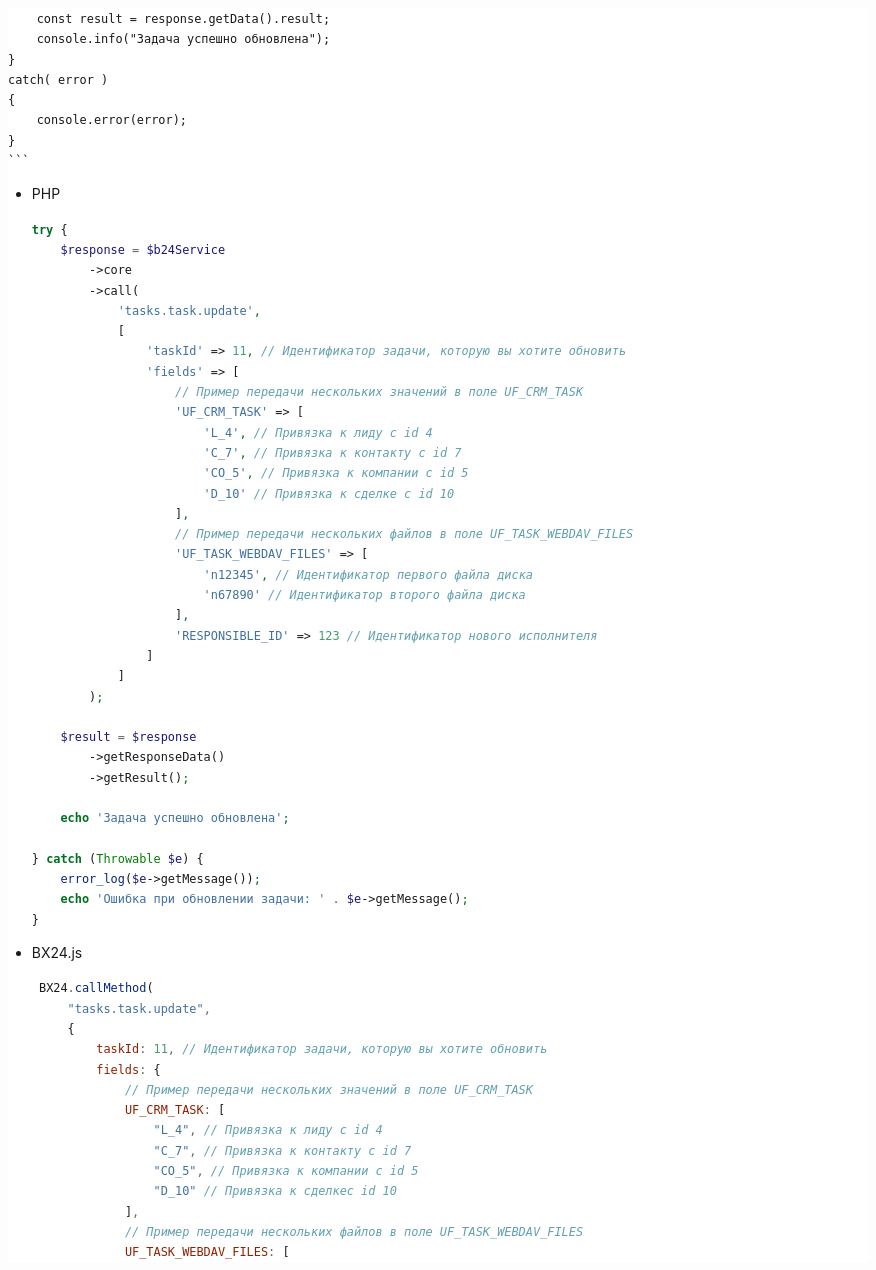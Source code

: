     	const result = response.getData().result;
    	console.info("Задача успешно обновлена");
    }
    catch( error )
    {
    	console.error(error);
    }
    ```

- PHP


    ```php
    try {
        $response = $b24Service
            ->core
            ->call(
                'tasks.task.update',
                [
                    'taskId' => 11, // Идентификатор задачи, которую вы хотите обновить
                    'fields' => [
                        // Пример передачи нескольких значений в поле UF_CRM_TASK
                        'UF_CRM_TASK' => [
                            'L_4', // Привязка к лиду с id 4
                            'C_7', // Привязка к контакту с id 7
                            'CO_5', // Привязка к компании с id 5
                            'D_10' // Привязка к сделке с id 10
                        ],
                        // Пример передачи нескольких файлов в поле UF_TASK_WEBDAV_FILES
                        'UF_TASK_WEBDAV_FILES' => [
                            'n12345', // Идентификатор первого файла диска
                            'n67890' // Идентификатор второго файла диска
                        ],
                        'RESPONSIBLE_ID' => 123 // Идентификатор нового исполнителя
                    ]
                ]
            );
    
        $result = $response
            ->getResponseData()
            ->getResult();
    
        echo 'Задача успешно обновлена';
    
    } catch (Throwable $e) {
        error_log($e->getMessage());
        echo 'Ошибка при обновлении задачи: ' . $e->getMessage();
    }
    ```

- BX24.js

   ```javascript
    BX24.callMethod(
        "tasks.task.update",
        {
            taskId: 11, // Идентификатор задачи, которую вы хотите обновить
            fields: {
                // Пример передачи нескольких значений в поле UF_CRM_TASK
                UF_CRM_TASK: [
                    "L_4", // Привязка к лиду с id 4
                    "C_7", // Привязка к контакту с id 7
                    "CO_5", // Привязка к компании с id 5
                    "D_10" // Привязка к сделкес id 10
                ],
                // Пример передачи нескольких файлов в поле UF_TASK_WEBDAV_FILES
                UF_TASK_WEBDAV_FILES: [
   ```